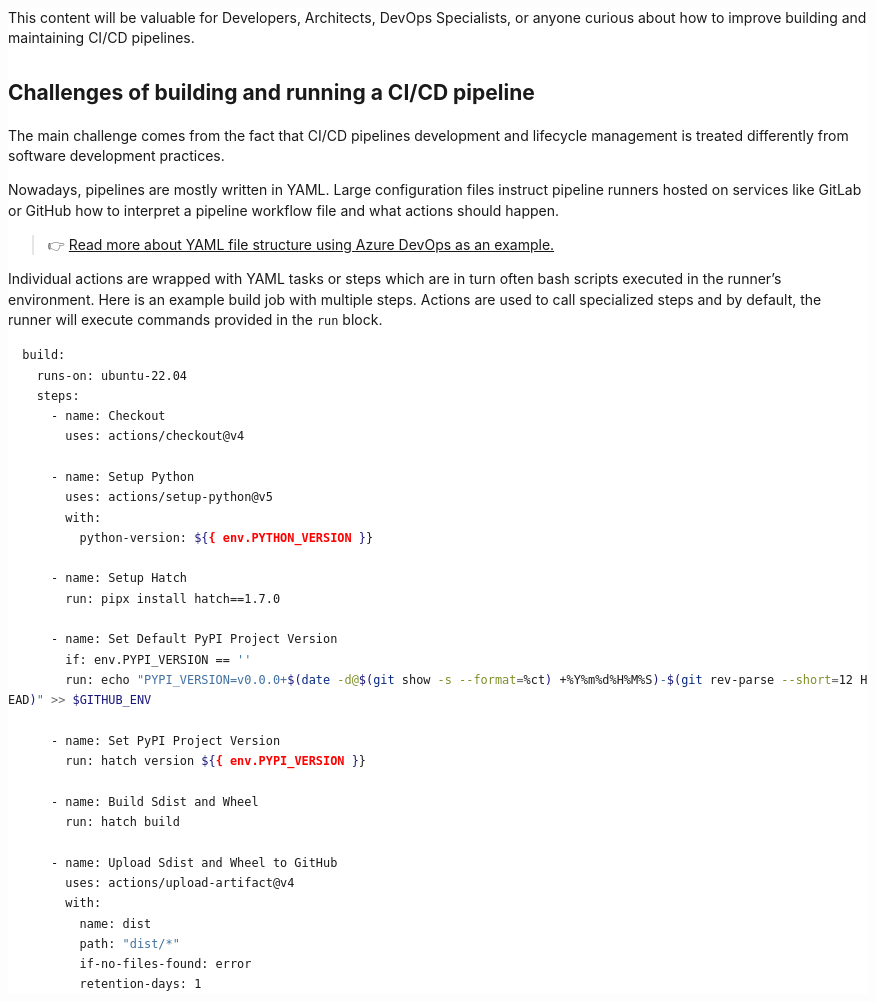 This content will be valuable for Developers, Architects, DevOps
Specialists, or anyone curious about how to improve building and
maintaining CI/CD pipelines.

## Challenges of building and running a CI/CD pipeline

The main challenge comes from the fact that CI/CD pipelines development
and lifecycle management is treated differently from software
development practices.

Nowadays, pipelines are mostly written in YAML. Large configuration
files instruct pipeline runners hosted on services like GitLab or GitHub
how to interpret a pipeline workflow file and what actions should
happen.

> 👉 [Read more about YAML file structure using Azure DevOps as an
> example.](https://medium.com/itnext/azure-explained-deep-enough-azure-devops-210629b5480e)

Individual actions are wrapped with YAML tasks or steps which are in
turn often bash scripts executed in the runner’s environment. Here is an
example build job with multiple steps. Actions are used to call
specialized steps and by default, the runner will execute commands
provided in the `run` block.

```bash
  build:
    runs-on: ubuntu-22.04
    steps:
      - name: Checkout
        uses: actions/checkout@v4

      - name: Setup Python
        uses: actions/setup-python@v5
        with:
          python-version: ${{ env.PYTHON_VERSION }}

      - name: Setup Hatch
        run: pipx install hatch==1.7.0

      - name: Set Default PyPI Project Version
        if: env.PYPI_VERSION == ''
        run: echo "PYPI_VERSION=v0.0.0+$(date -d@$(git show -s --format=%ct) +%Y%m%d%H%M%S)-$(git rev-parse --short=12 HEAD)" >> $GITHUB_ENV

      - name: Set PyPI Project Version
        run: hatch version ${{ env.PYPI_VERSION }}

      - name: Build Sdist and Wheel
        run: hatch build

      - name: Upload Sdist and Wheel to GitHub
        uses: actions/upload-artifact@v4
        with:
          name: dist
          path: "dist/*"
          if-no-files-found: error
          retention-days: 1
```
